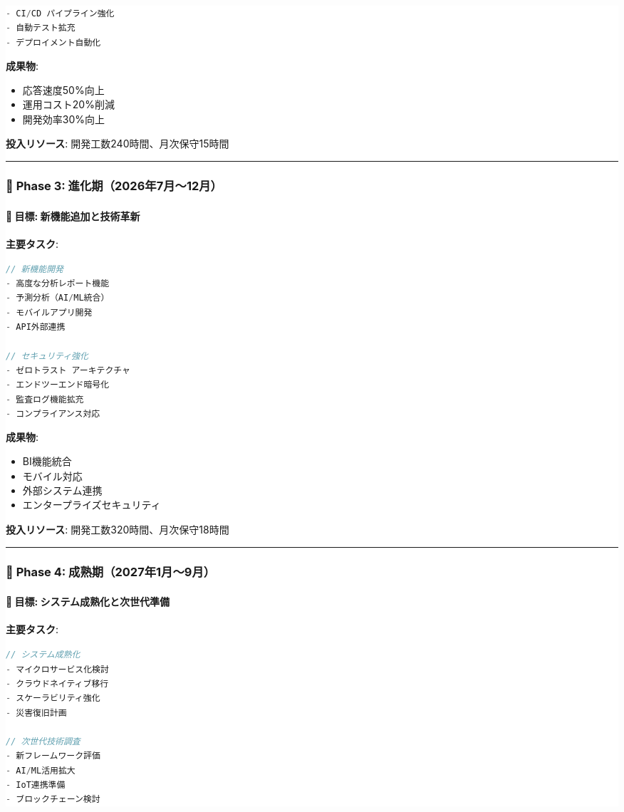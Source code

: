 ```typescript
- CI/CD パイプライン強化
- 自動テスト拡充
- デプロイメント自動化
```

**成果物**:
- 応答速度50%向上
- 運用コスト20%削減
- 開発効率30%向上

**投入リソース**: 開発工数240時間、月次保守15時間

---

### 📅 **Phase 3: 進化期（2026年7月〜12月）**

#### **🎯 目標**: 新機能追加と技術革新

**主要タスク**:
```typescript
// 新機能開発
- 高度な分析レポート機能
- 予測分析（AI/ML統合）
- モバイルアプリ開発
- API外部連携

// セキュリティ強化
- ゼロトラスト アーキテクチャ
- エンドツーエンド暗号化
- 監査ログ機能拡充
- コンプライアンス対応
```

**成果物**:
- BI機能統合
- モバイル対応
- 外部システム連携
- エンタープライズセキュリティ

**投入リソース**: 開発工数320時間、月次保守18時間

---

### 📅 **Phase 4: 成熟期（2027年1月〜9月）**

#### **🎯 目標**: システム成熟化と次世代準備

**主要タスク**:
```typescript
// システム成熟化
- マイクロサービス化検討
- クラウドネイティブ移行
- スケーラビリティ強化
- 災害復旧計画

// 次世代技術調査
- 新フレームワーク評価
- AI/ML活用拡大
- IoT連携準備
- ブロックチェーン検討
```
